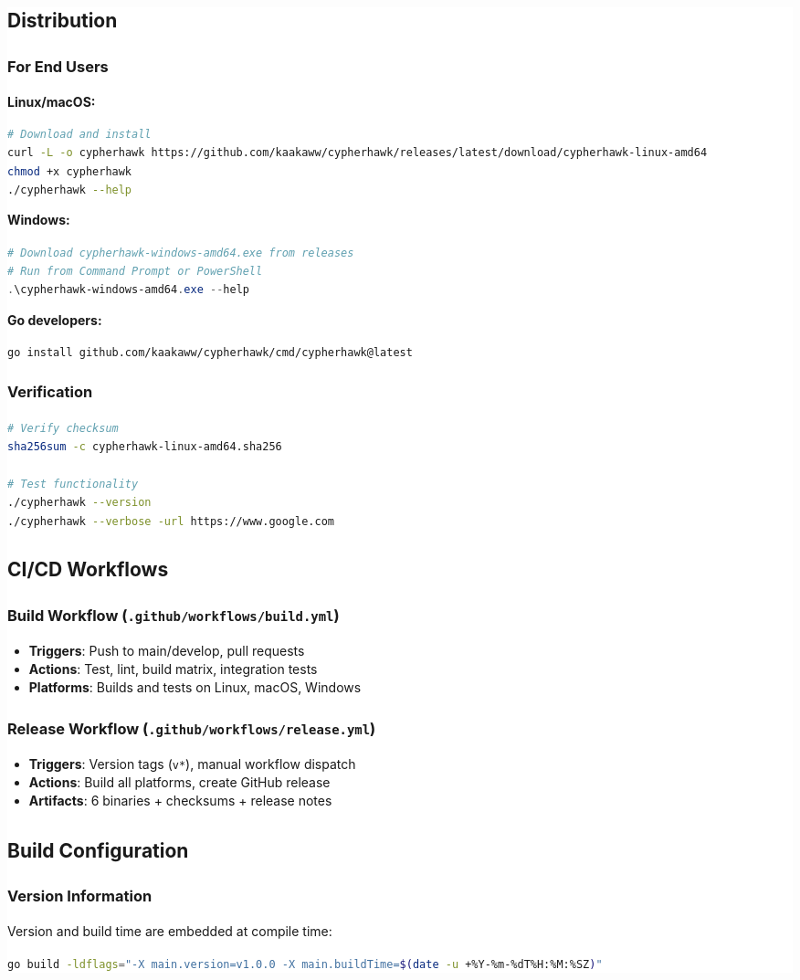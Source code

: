 ## Distribution

### For End Users

**Linux/macOS:**
```bash
# Download and install
curl -L -o cypherhawk https://github.com/kaakaww/cypherhawk/releases/latest/download/cypherhawk-linux-amd64
chmod +x cypherhawk
./cypherhawk --help
```

**Windows:**
```powershell
# Download cypherhawk-windows-amd64.exe from releases
# Run from Command Prompt or PowerShell
.\cypherhawk-windows-amd64.exe --help
```

**Go developers:**
```bash
go install github.com/kaakaww/cypherhawk/cmd/cypherhawk@latest
```

### Verification
```bash
# Verify checksum
sha256sum -c cypherhawk-linux-amd64.sha256

# Test functionality
./cypherhawk --version
./cypherhawk --verbose -url https://www.google.com
```

## CI/CD Workflows

### Build Workflow (`.github/workflows/build.yml`)
- **Triggers**: Push to main/develop, pull requests
- **Actions**: Test, lint, build matrix, integration tests
- **Platforms**: Builds and tests on Linux, macOS, Windows

### Release Workflow (`.github/workflows/release.yml`)
- **Triggers**: Version tags (`v*`), manual workflow dispatch
- **Actions**: Build all platforms, create GitHub release
- **Artifacts**: 6 binaries + checksums + release notes

## Build Configuration

### Version Information
Version and build time are embedded at compile time:
```bash
go build -ldflags="-X main.version=v1.0.0 -X main.buildTime=$(date -u +%Y-%m-%dT%H:%M:%SZ)"
```

